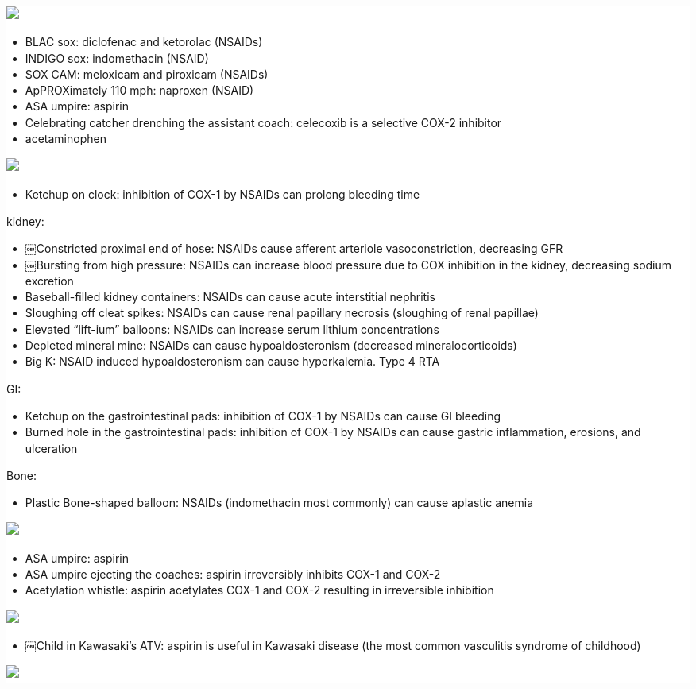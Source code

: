

![](https://i.imgur.com/t7MSOYP.jpg)

- BLAC sox: diclofenac and ketorolac (NSAIDs)
- INDIGO sox: indomethacin (NSAID)
- SOX CAM: meloxicam and piroxicam (NSAIDs)
- ApPROXimately 110 mph: naproxen (NSAID)
- ASA umpire: aspirin
- Celebrating catcher drenching the assistant coach: celecoxib is a selective COX-2 inhibitor
- acetaminophen



![](https://i.imgur.com/t7MSOYP.jpg)

- Ketchup on clock: inhibition of COX-1 by NSAIDs can prolong bleeding time

kidney:

- ￼Constricted proximal end of hose: NSAIDs cause afferent arteriole vasoconstriction, decreasing GFR
- ￼Bursting from high pressure: NSAIDs can increase blood pressure due to COX inhibition in the kidney, decreasing sodium excretion
- Baseball-filled kidney containers: NSAIDs can cause acute interstitial nephritis
- Sloughing off cleat spikes: NSAIDs can cause renal papillary necrosis (sloughing of renal papillae)
- Elevated “lift-ium” balloons: NSAIDs can increase serum lithium concentrations
- Depleted mineral mine: NSAIDs can cause hypoaldosteronism (decreased mineralocorticoids)
- Big K: NSAID induced hypoaldosteronism can cause hyperkalemia. Type 4 RTA

GI:

- Ketchup on the gastrointestinal pads: inhibition of COX-1 by NSAIDs can cause GI bleeding
- Burned hole in the gastrointestinal pads: inhibition of COX-1 by NSAIDs can cause gastric inflammation, erosions, and ulceration

Bone:

- Plastic Bone-shaped balloon: NSAIDs (indomethacin most commonly) can cause aplastic anemia



![](https://i.imgur.com/t7MSOYP.jpg)

- ASA umpire: aspirin
- ASA umpire ejecting the coaches: aspirin irreversibly inhibits COX-1 and COX-2
- Acetylation whistle: aspirin acetylates COX-1 and COX-2 resulting in irreversible inhibition



![](https://i.imgur.com/t7MSOYP.jpg)

- ￼Child in Kawasaki’s ATV: aspirin is useful in Kawasaki disease (the most common vasculitis syndrome of childhood)



![](https://i.imgur.com/t7MSOYP.jpg)
